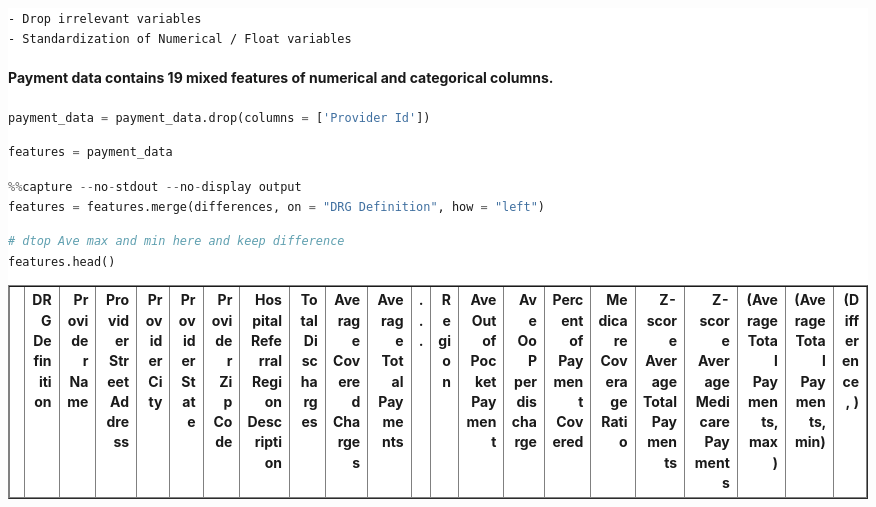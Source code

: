     - Drop irrelevant variables
    - Standardization of Numerical / Float variables

#### Payment data contains 19 mixed features of numerical and categorical columns.


```python
payment_data = payment_data.drop(columns = ['Provider Id'])
```


```python
features = payment_data
```


```python
%%capture --no-stdout --no-display output
features = features.merge(differences, on = "DRG Definition", how = "left")
```


```python
# dtop Ave max and min here and keep difference
features.head()
```




<div>
<style scoped>
    .dataframe tbody tr th:only-of-type {
        vertical-align: middle;
    }

    .dataframe tbody tr th {
        vertical-align: top;
    }

    .dataframe thead th {
        text-align: right;
    }
</style>
<table border="1" class="dataframe">
  <thead>
    <tr style="text-align: right;">
      <th></th>
      <th>DRG Definition</th>
      <th>Provider Name</th>
      <th>Provider Street Address</th>
      <th>Provider City</th>
      <th>Provider State</th>
      <th>Provider Zip Code</th>
      <th>Hospital Referral Region Description</th>
      <th>Total Discharges</th>
      <th>Average Covered Charges</th>
      <th>Average Total Payments</th>
      <th>...</th>
      <th>Region</th>
      <th>Ave Out of Pocket Payment</th>
      <th>Ave OoP per discharge</th>
      <th>Percent of Payment Covered</th>
      <th>Medicare Coverage Ratio</th>
      <th>Z-score Average Total Payments</th>
      <th>Z-score Average Medicare Payments</th>
      <th>(Average Total Payments, max)</th>
      <th>(Average Total Payments, min)</th>
      <th>(Difference, )</th>
    </tr>